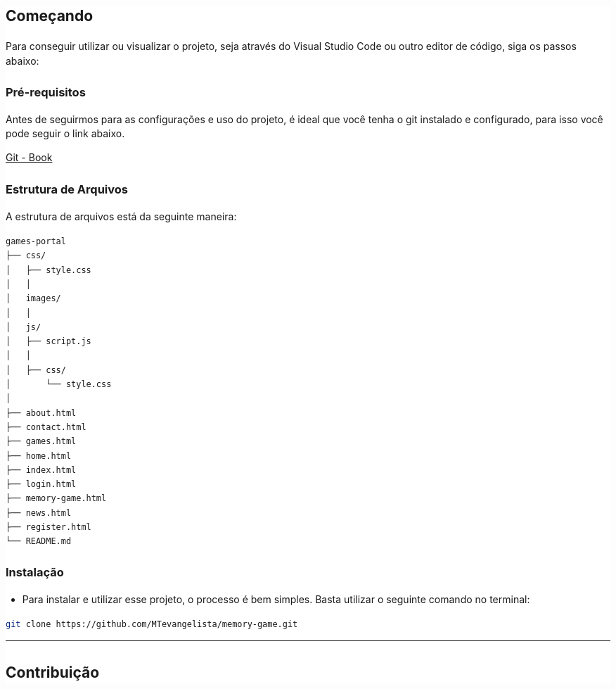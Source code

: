 ## Começando

Para conseguir utilizar ou visualizar o projeto, seja através do Visual Studio Code ou outro editor de código, siga os passos abaixo:

### Pré-requisitos

Antes de seguirmos para as configurações e uso do projeto, é ideal que você tenha o git instalado e configurado, para isso você pode seguir o link abaixo.

[Git - Book](https://git-scm.com/book/pt-br/v2)

### Estrutura de Arquivos

A estrutura de arquivos está da seguinte maneira:

```bash
games-portal
├── css/
│   ├── style.css
│   │
│   images/
│   │
│   js/
│   ├── script.js
│   │
│   ├── css/
│       └── style.css
│     
├── about.html
├── contact.html
├── games.html
├── home.html
├── index.html
├── login.html
├── memory-game.html
├── news.html
├── register.html
└── README.md
```

### Instalação

- Para instalar e utilizar esse projeto, o processo é bem simples. Basta utilizar o seguinte comando no terminal:

```sh
git clone https://github.com/MTevangelista/memory-game.git
```
---

## Contribuição
